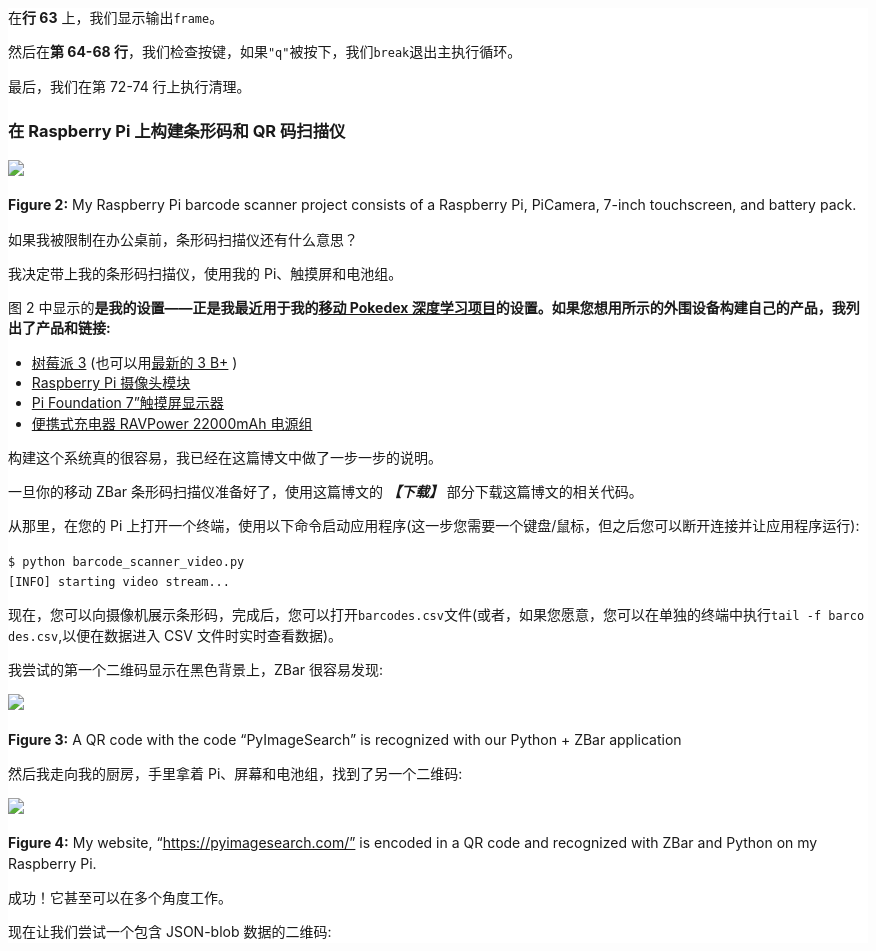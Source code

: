 在**行 63** 上，我们显示输出`frame`。

然后在**第 64-68 行**，我们检查按键，如果`"q"`被按下，我们`break`退出主执行循环。

最后，我们在第 72-74 行上执行清理。

### 在 Raspberry Pi 上构建条形码和 QR 码扫描仪

[![](../Images/c9261948acb7cd4db2977e96c4ae4250.png)](https://pyimagesearch.com/wp-content/uploads/2018/05/barcode_scanner_setup.jpg)

**Figure 2:** My Raspberry Pi barcode scanner project consists of a Raspberry Pi, PiCamera, 7-inch touchscreen, and battery pack.

如果我被限制在办公桌前，条形码扫描仪还有什么意思？

我决定带上我的条形码扫描仪，使用我的 Pi、触摸屏和电池组。

图 2 中显示的**是我的设置——正是我最近用于我的[移动 Pokedex 深度学习项目](https://pyimagesearch.com/2018/04/30/a-fun-hands-on-deep-learning-project-for-beginners-students-and-hobbyists/)的设置。如果您想用所示的外围设备构建自己的产品，我列出了产品和链接:**

*   [树莓派 3](https://amzn.to/2Hn1b7b) (也可以用[最新的 3 B+](https://amzn.to/2rmm3p9) )
*   [Raspberry Pi 摄像头模块](https://amzn.to/2Kb9lBd)
*   [Pi Foundation 7”触摸屏显示器](https://amzn.to/2KaYYOa)
*   [便携式充电器 RAVPower 22000mAh 电源组](https://amzn.to/2HpAjmS)

构建这个系统真的很容易，我已经在这篇博文中做了一步一步的说明。

一旦你的移动 ZBar 条形码扫描仪准备好了，使用这篇博文的 ***【下载】*** 部分下载这篇博文的相关代码。

从那里，在您的 Pi 上打开一个终端，使用以下命令启动应用程序(这一步您需要一个键盘/鼠标，但之后您可以断开连接并让应用程序运行):

```
$ python barcode_scanner_video.py
[INFO] starting video stream...

```

现在，您可以向摄像机展示条形码，完成后，您可以打开`barcodes.csv`文件(或者，如果您愿意，您可以在单独的终端中执行`tail -f barcodes.csv`,以便在数据进入 CSV 文件时实时查看数据)。

我尝试的第一个二维码显示在黑色背景上，ZBar 很容易发现:

[![](../Images/b8f715019cb78f274e2a3b677c07a830.png)](https://pyimagesearch.com/wp-content/uploads/2018/05/barcode_scanner_result_01.jpg)

**Figure 3:** A QR code with the code “PyImageSearch” is recognized with our Python + ZBar application

然后我走向我的厨房，手里拿着 Pi、屏幕和电池组，找到了另一个二维码:

[![](../Images/0b6bbecd066772cf24f81e39019520ee.png)](https://pyimagesearch.com/wp-content/uploads/2018/05/barcode_scanner_result_02.jpg)

**Figure 4:** My website, “https://pyimagesearch.com/” is encoded in a QR code and recognized with ZBar and Python on my Raspberry Pi.

成功！它甚至可以在多个角度工作。

现在让我们尝试一个包含 JSON-blob 数据的二维码:
